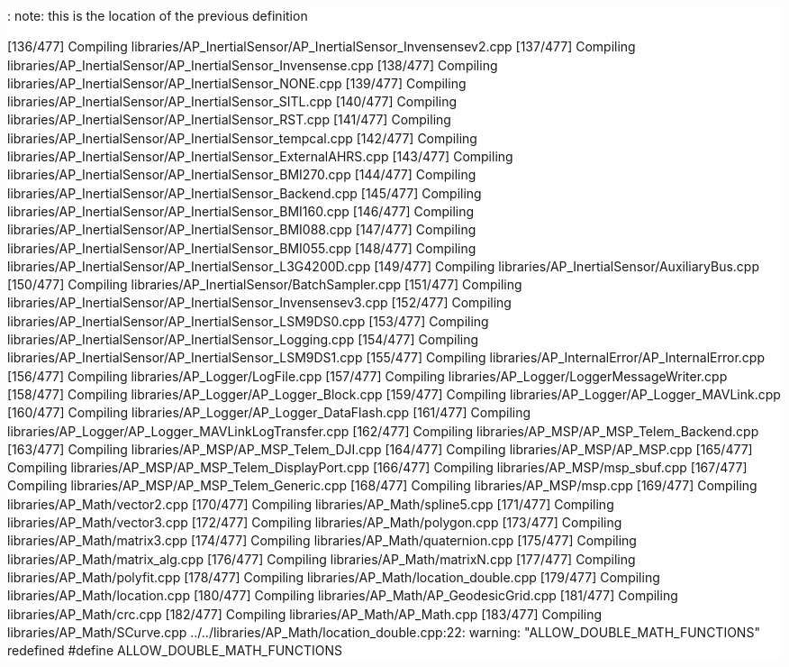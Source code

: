 <command-line>: note: this is the location of the previous definition

[136/477] Compiling libraries/AP_InertialSensor/AP_InertialSensor_Invensensev2.cpp
[137/477] Compiling libraries/AP_InertialSensor/AP_InertialSensor_Invensense.cpp
[138/477] Compiling libraries/AP_InertialSensor/AP_InertialSensor_NONE.cpp
[139/477] Compiling libraries/AP_InertialSensor/AP_InertialSensor_SITL.cpp
[140/477] Compiling libraries/AP_InertialSensor/AP_InertialSensor_RST.cpp
[141/477] Compiling libraries/AP_InertialSensor/AP_InertialSensor_tempcal.cpp
[142/477] Compiling libraries/AP_InertialSensor/AP_InertialSensor_ExternalAHRS.cpp
[143/477] Compiling libraries/AP_InertialSensor/AP_InertialSensor_BMI270.cpp
[144/477] Compiling libraries/AP_InertialSensor/AP_InertialSensor_Backend.cpp
[145/477] Compiling libraries/AP_InertialSensor/AP_InertialSensor_BMI160.cpp
[146/477] Compiling libraries/AP_InertialSensor/AP_InertialSensor_BMI088.cpp
[147/477] Compiling libraries/AP_InertialSensor/AP_InertialSensor_BMI055.cpp
[148/477] Compiling libraries/AP_InertialSensor/AP_InertialSensor_L3G4200D.cpp
[149/477] Compiling libraries/AP_InertialSensor/AuxiliaryBus.cpp
[150/477] Compiling libraries/AP_InertialSensor/BatchSampler.cpp
[151/477] Compiling libraries/AP_InertialSensor/AP_InertialSensor_Invensensev3.cpp
[152/477] Compiling libraries/AP_InertialSensor/AP_InertialSensor_LSM9DS0.cpp
[153/477] Compiling libraries/AP_InertialSensor/AP_InertialSensor_Logging.cpp
[154/477] Compiling libraries/AP_InertialSensor/AP_InertialSensor_LSM9DS1.cpp
[155/477] Compiling libraries/AP_InternalError/AP_InternalError.cpp
[156/477] Compiling libraries/AP_Logger/LogFile.cpp
[157/477] Compiling libraries/AP_Logger/LoggerMessageWriter.cpp
[158/477] Compiling libraries/AP_Logger/AP_Logger_Block.cpp
[159/477] Compiling libraries/AP_Logger/AP_Logger_MAVLink.cpp
[160/477] Compiling libraries/AP_Logger/AP_Logger_DataFlash.cpp
[161/477] Compiling libraries/AP_Logger/AP_Logger_MAVLinkLogTransfer.cpp
[162/477] Compiling libraries/AP_MSP/AP_MSP_Telem_Backend.cpp
[163/477] Compiling libraries/AP_MSP/AP_MSP_Telem_DJI.cpp
[164/477] Compiling libraries/AP_MSP/AP_MSP.cpp
[165/477] Compiling libraries/AP_MSP/AP_MSP_Telem_DisplayPort.cpp
[166/477] Compiling libraries/AP_MSP/msp_sbuf.cpp
[167/477] Compiling libraries/AP_MSP/AP_MSP_Telem_Generic.cpp
[168/477] Compiling libraries/AP_MSP/msp.cpp
[169/477] Compiling libraries/AP_Math/vector2.cpp
[170/477] Compiling libraries/AP_Math/spline5.cpp
[171/477] Compiling libraries/AP_Math/vector3.cpp
[172/477] Compiling libraries/AP_Math/polygon.cpp
[173/477] Compiling libraries/AP_Math/matrix3.cpp
[174/477] Compiling libraries/AP_Math/quaternion.cpp
[175/477] Compiling libraries/AP_Math/matrix_alg.cpp
[176/477] Compiling libraries/AP_Math/matrixN.cpp
[177/477] Compiling libraries/AP_Math/polyfit.cpp
[178/477] Compiling libraries/AP_Math/location_double.cpp
[179/477] Compiling libraries/AP_Math/location.cpp
[180/477] Compiling libraries/AP_Math/AP_GeodesicGrid.cpp
[181/477] Compiling libraries/AP_Math/crc.cpp
[182/477] Compiling libraries/AP_Math/AP_Math.cpp
[183/477] Compiling libraries/AP_Math/SCurve.cpp
../../libraries/AP_Math/location_double.cpp:22: warning: "ALLOW_DOUBLE_MATH_FUNCTIONS" redefined
 #define ALLOW_DOUBLE_MATH_FUNCTIONS
 